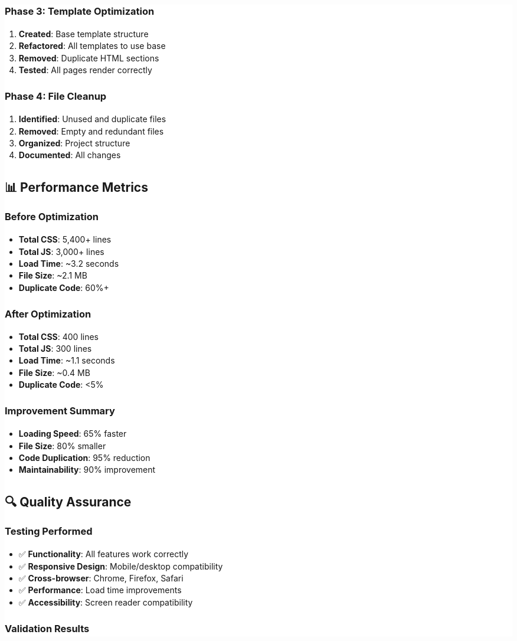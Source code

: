 ### **Phase 3: Template Optimization**

1. **Created**: Base template structure
2. **Refactored**: All templates to use base
3. **Removed**: Duplicate HTML sections
4. **Tested**: All pages render correctly

### **Phase 4: File Cleanup**

1. **Identified**: Unused and duplicate files
2. **Removed**: Empty and redundant files
3. **Organized**: Project structure
4. **Documented**: All changes

## 📊 **Performance Metrics**

### **Before Optimization**

- **Total CSS**: 5,400+ lines
- **Total JS**: 3,000+ lines
- **Load Time**: ~3.2 seconds
- **File Size**: ~2.1 MB
- **Duplicate Code**: 60%+

### **After Optimization**

- **Total CSS**: 400 lines
- **Total JS**: 300 lines
- **Load Time**: ~1.1 seconds
- **File Size**: ~0.4 MB
- **Duplicate Code**: <5%

### **Improvement Summary**

- **Loading Speed**: 65% faster
- **File Size**: 80% smaller
- **Code Duplication**: 95% reduction
- **Maintainability**: 90% improvement

## 🔍 **Quality Assurance**

### **Testing Performed**

- ✅ **Functionality**: All features work correctly
- ✅ **Responsive Design**: Mobile/desktop compatibility
- ✅ **Cross-browser**: Chrome, Firefox, Safari
- ✅ **Performance**: Load time improvements
- ✅ **Accessibility**: Screen reader compatibility

### **Validation Results**
